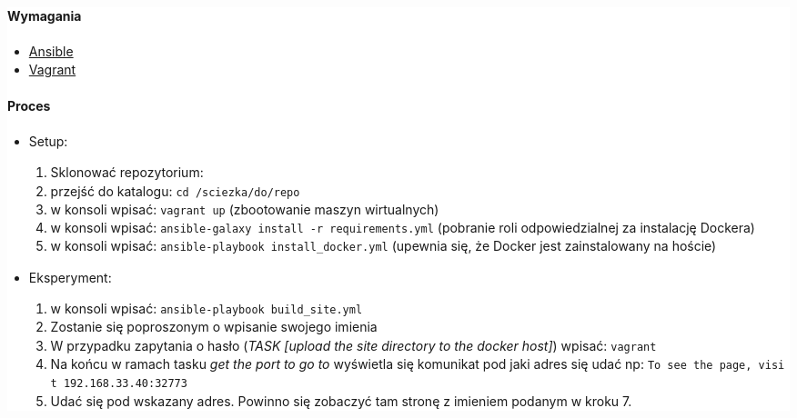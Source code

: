 #### Wymagania

- [Ansible](http://docs.ansible.com/ansible/intro_installation.html)
- [Vagrant](https://www.vagrantup.com/intro/index.html)

#### Proces

- Setup:
    1. Sklonować repozytorium:
    2. przejść do katalogu: `cd /sciezka/do/repo`
    3. w konsoli wpisać: `vagrant up` (zbootowanie maszyn wirtualnych)
    4. w konsoli wpisać: `ansible-galaxy install -r requirements.yml` (pobranie roli odpowiedzialnej za instalację Dockera)
    5. w konsoli wpisać: `ansible-playbook install_docker.yml` (upewnia się, że Docker jest zainstalowany na hoście)

- Eksperyment:
    1. w konsoli wpisać: `ansible-playbook build_site.yml`
    2. Zostanie się poproszonym o wpisanie swojego imienia
    3. W przypadku zapytania o hasło (*TASK [upload the site directory to the docker host]*) wpisać: `vagrant`
    4. Na końcu w ramach tasku *get the port to go to* wyświetla się komunikat pod jaki adres się udać np: `To see the page, visit 192.168.33.40:32773`
    5. Udać się pod wskazany adres. Powinno się zobaczyć tam stronę z imieniem podanym w kroku 7.
